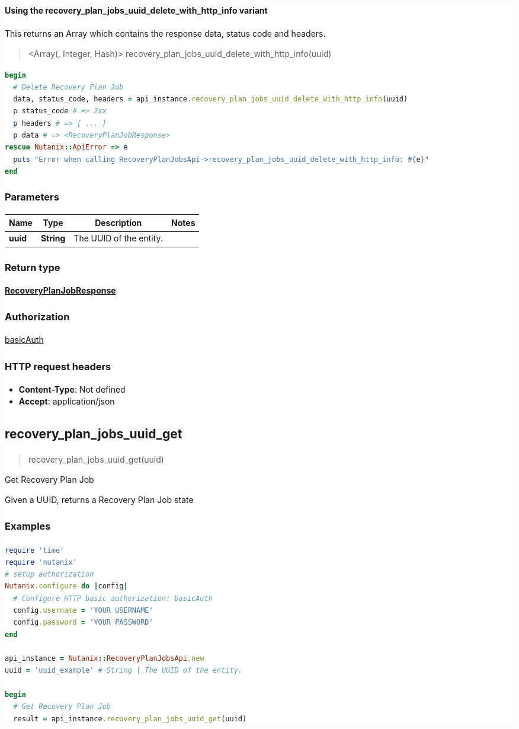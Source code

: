 #### Using the recovery_plan_jobs_uuid_delete_with_http_info variant

This returns an Array which contains the response data, status code and headers.

> <Array(<RecoveryPlanJobResponse>, Integer, Hash)> recovery_plan_jobs_uuid_delete_with_http_info(uuid)

```ruby
begin
  # Delete Recovery Plan Job
  data, status_code, headers = api_instance.recovery_plan_jobs_uuid_delete_with_http_info(uuid)
  p status_code # => 2xx
  p headers # => { ... }
  p data # => <RecoveryPlanJobResponse>
rescue Nutanix::ApiError => e
  puts "Error when calling RecoveryPlanJobsApi->recovery_plan_jobs_uuid_delete_with_http_info: #{e}"
end
```

### Parameters

| Name | Type | Description | Notes |
| ---- | ---- | ----------- | ----- |
| **uuid** | **String** | The UUID of the entity. |  |

### Return type

[**RecoveryPlanJobResponse**](RecoveryPlanJobResponse.md)

### Authorization

[basicAuth](../README.md#basicAuth)

### HTTP request headers

- **Content-Type**: Not defined
- **Accept**: application/json


## recovery_plan_jobs_uuid_get

> <RecoveryPlanJobIntentResponse> recovery_plan_jobs_uuid_get(uuid)

Get Recovery Plan Job

Given a UUID, returns a Recovery Plan Job state

### Examples

```ruby
require 'time'
require 'nutanix'
# setup authorization
Nutanix.configure do |config|
  # Configure HTTP basic authorization: basicAuth
  config.username = 'YOUR USERNAME'
  config.password = 'YOUR PASSWORD'
end

api_instance = Nutanix::RecoveryPlanJobsApi.new
uuid = 'uuid_example' # String | The UUID of the entity.

begin
  # Get Recovery Plan Job
  result = api_instance.recovery_plan_jobs_uuid_get(uuid)
```